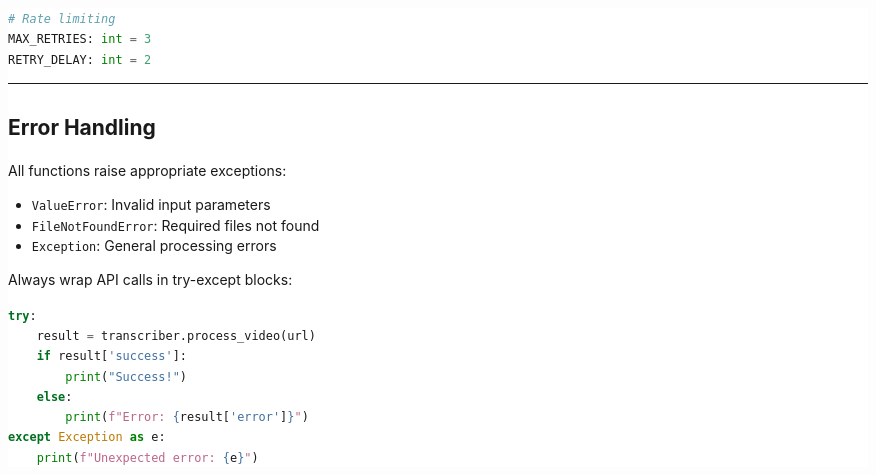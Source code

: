 ```python
# Rate limiting
MAX_RETRIES: int = 3
RETRY_DELAY: int = 2
```

---

## Error Handling

All functions raise appropriate exceptions:

- `ValueError`: Invalid input parameters
- `FileNotFoundError`: Required files not found
- `Exception`: General processing errors

Always wrap API calls in try-except blocks:

```python
try:
    result = transcriber.process_video(url)
    if result['success']:
        print("Success!")
    else:
        print(f"Error: {result['error']}")
except Exception as e:
    print(f"Unexpected error: {e}")
```
